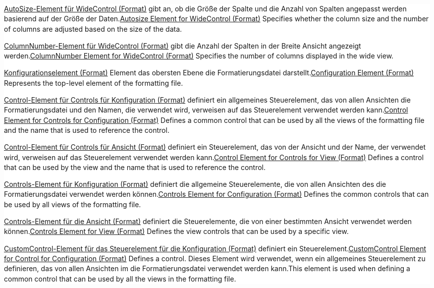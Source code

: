 <span data-ttu-id="a6cfa-109">[AutoSize-Element für WideControl (Format)](./autosize-element-for-widecontrol-format.md) gibt an, ob die Größe der Spalte und die Anzahl von Spalten angepasst werden basierend auf der Größe der Daten.</span><span class="sxs-lookup"><span data-stu-id="a6cfa-109">[Autosize Element for WideControl (Format)](./autosize-element-for-widecontrol-format.md) Specifies whether the column size and the number of columns are adjusted based on the size of the data.</span></span>

<span data-ttu-id="a6cfa-110">[ColumnNumber-Element für WideControl (Format)](./columnnumber-element-for-widecontrol-format.md) gibt die Anzahl der Spalten in der Breite Ansicht angezeigt werden.</span><span class="sxs-lookup"><span data-stu-id="a6cfa-110">[ColumnNumber Element for WideControl (Format)](./columnnumber-element-for-widecontrol-format.md) Specifies the number of columns displayed in the wide view.</span></span>

<span data-ttu-id="a6cfa-111">[Konfigurationselement (Format)](./configuration-element-format.md) Element das obersten Ebene die Formatierungsdatei darstellt.</span><span class="sxs-lookup"><span data-stu-id="a6cfa-111">[Configuration Element (Format)](./configuration-element-format.md) Represents the top-level element of the formatting file.</span></span>

<span data-ttu-id="a6cfa-112">[Control-Element für Controls für Konfiguration (Format)](./control-element-for-controls-for-configuration-format.md) definiert ein allgemeines Steuerelement, das von allen Ansichten die Formatierungsdatei und den Namen, die verwendet wird, verweisen auf das Steuerelement verwendet werden kann.</span><span class="sxs-lookup"><span data-stu-id="a6cfa-112">[Control Element for Controls for Configuration (Format)](./control-element-for-controls-for-configuration-format.md) Defines a common control that can be used by all the views of the formatting file and the name that is used to reference the control.</span></span>

<span data-ttu-id="a6cfa-113">[Control-Element für Controls für Ansicht (Format)](./control-element-for-controls-for-view-format.md) definiert ein Steuerelement, das von der Ansicht und der Name, der verwendet wird, verweisen auf das Steuerelement verwendet werden kann.</span><span class="sxs-lookup"><span data-stu-id="a6cfa-113">[Control Element for Controls for View  (Format)](./control-element-for-controls-for-view-format.md) Defines a control that can be used by the view and the name that is used to reference the control.</span></span>

<span data-ttu-id="a6cfa-114">[Controls-Element für Konfiguration (Format)](./controls-element-for-configuration-format.md) definiert die allgemeine Steuerelemente, die von allen Ansichten des die Formatierungsdatei verwendet werden können.</span><span class="sxs-lookup"><span data-stu-id="a6cfa-114">[Controls Element for Configuration (Format)](./controls-element-for-configuration-format.md) Defines the common controls that can be used by all views of the formatting file.</span></span>

<span data-ttu-id="a6cfa-115">[Controls-Element für die Ansicht (Format)](./controls-element-for-view-format.md) definiert die Steuerelemente, die von einer bestimmten Ansicht verwendet werden können.</span><span class="sxs-lookup"><span data-stu-id="a6cfa-115">[Controls Element for View (Format)](./controls-element-for-view-format.md) Defines the view controls that can be used by a specific view.</span></span>

<span data-ttu-id="a6cfa-116">[CustomControl-Element für das Steuerelement für die Konfiguration (Format)](./customcontrol-element-for-control-for-controls-for-configuration-format.md) definiert ein Steuerelement.</span><span class="sxs-lookup"><span data-stu-id="a6cfa-116">[CustomControl Element for Control for Configuration (Format)](./customcontrol-element-for-control-for-controls-for-configuration-format.md) Defines a control.</span></span> <span data-ttu-id="a6cfa-117">Dieses Element wird verwendet, wenn ein allgemeines Steuerelement zu definieren, das von allen Ansichten im die Formatierungsdatei verwendet werden kann.</span><span class="sxs-lookup"><span data-stu-id="a6cfa-117">This element is used when defining a common control that can be used by all the views in the formatting file.</span></span>
